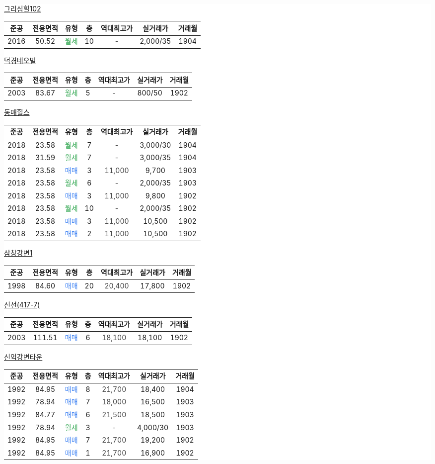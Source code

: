
[그리심힐102](https://search.naver.com/search.naver?query=%EB%B6%80%EC%82%B0%EA%B4%91%EC%97%AD%EC%8B%9C+%EC%82%AC%ED%95%98%EA%B5%AC+%EC%8B%A0%ED%8F%89%EB%8F%99+%EA%B7%B8%EB%A6%AC%EC%8B%AC%ED%9E%90102)

|준공|전용면적|유형|층|역대최고가|실거래가|거래월|
|:---:|:---:|:---:|:---:|:---:|:---:|:---:|
|2016|50.52|<span style="color:#34a853">월세</span>|10|<span style="color:#444444">-</span>|2,000/35|1904|

[덕경네오빌](https://search.naver.com/search.naver?query=%EB%B6%80%EC%82%B0%EA%B4%91%EC%97%AD%EC%8B%9C+%EC%82%AC%ED%95%98%EA%B5%AC+%EC%8B%A0%ED%8F%89%EB%8F%99+%EB%8D%95%EA%B2%BD%EB%84%A4%EC%98%A4%EB%B9%8C)

|준공|전용면적|유형|층|역대최고가|실거래가|거래월|
|:---:|:---:|:---:|:---:|:---:|:---:|:---:|
|2003|83.67|<span style="color:#34a853">월세</span>|5|<span style="color:#444444">-</span>|800/50|1902|

[동매힐스](https://search.naver.com/search.naver?query=%EB%B6%80%EC%82%B0%EA%B4%91%EC%97%AD%EC%8B%9C+%EC%82%AC%ED%95%98%EA%B5%AC+%EC%8B%A0%ED%8F%89%EB%8F%99+%EB%8F%99%EB%A7%A4%ED%9E%90%EC%8A%A4)

|준공|전용면적|유형|층|역대최고가|실거래가|거래월|
|:---:|:---:|:---:|:---:|:---:|:---:|:---:|
|2018|23.58|<span style="color:#34a853">월세</span>|7|<span style="color:#444444">-</span>|3,000/30|1904|
|2018|31.59|<span style="color:#34a853">월세</span>|7|<span style="color:#444444">-</span>|3,000/35|1904|
|2018|23.58|<span style="color:#4285f3">매매</span>|3|<span style="color:#444444">11,000</span>|9,700|1903|
|2018|23.58|<span style="color:#34a853">월세</span>|6|<span style="color:#444444">-</span>|2,000/35|1903|
|2018|23.58|<span style="color:#4285f3">매매</span>|3|<span style="color:#444444">11,000</span>|9,800|1902|
|2018|23.58|<span style="color:#34a853">월세</span>|10|<span style="color:#444444">-</span>|2,000/35|1902|
|2018|23.58|<span style="color:#4285f3">매매</span>|3|<span style="color:#444444">11,000</span>|10,500|1902|
|2018|23.58|<span style="color:#4285f3">매매</span>|2|<span style="color:#444444">11,000</span>|10,500|1902|

[삼창강변1](https://search.naver.com/search.naver?query=%EB%B6%80%EC%82%B0%EA%B4%91%EC%97%AD%EC%8B%9C+%EC%82%AC%ED%95%98%EA%B5%AC+%EC%8B%A0%ED%8F%89%EB%8F%99+%EC%82%BC%EC%B0%BD%EA%B0%95%EB%B3%801)

|준공|전용면적|유형|층|역대최고가|실거래가|거래월|
|:---:|:---:|:---:|:---:|:---:|:---:|:---:|
|1998|84.60|<span style="color:#4285f3">매매</span>|20|<span style="color:#444444">20,400</span>|17,800|1902|

[신선(417-7)](https://search.naver.com/search.naver?query=%EB%B6%80%EC%82%B0%EA%B4%91%EC%97%AD%EC%8B%9C+%EC%82%AC%ED%95%98%EA%B5%AC+%EC%8B%A0%ED%8F%89%EB%8F%99+%EC%8B%A0%EC%84%A0%28417-7%29)

|준공|전용면적|유형|층|역대최고가|실거래가|거래월|
|:---:|:---:|:---:|:---:|:---:|:---:|:---:|
|2003|111.51|<span style="color:#4285f3">매매</span>|6|<span style="color:#444444">18,100</span>|18,100|1902|

[신익강변타운](https://search.naver.com/search.naver?query=%EB%B6%80%EC%82%B0%EA%B4%91%EC%97%AD%EC%8B%9C+%EC%82%AC%ED%95%98%EA%B5%AC+%EC%8B%A0%ED%8F%89%EB%8F%99+%EC%8B%A0%EC%9D%B5%EA%B0%95%EB%B3%80%ED%83%80%EC%9A%B4)

|준공|전용면적|유형|층|역대최고가|실거래가|거래월|
|:---:|:---:|:---:|:---:|:---:|:---:|:---:|
|1992|84.95|<span style="color:#4285f3">매매</span>|8|<span style="color:#444444">21,700</span>|18,400|1904|
|1992|78.94|<span style="color:#4285f3">매매</span>|7|<span style="color:#444444">18,000</span>|16,500|1903|
|1992|84.77|<span style="color:#4285f3">매매</span>|6|<span style="color:#444444">21,500</span>|18,500|1903|
|1992|78.94|<span style="color:#34a853">월세</span>|3|<span style="color:#444444">-</span>|4,000/30|1903|
|1992|84.95|<span style="color:#4285f3">매매</span>|7|<span style="color:#444444">21,700</span>|19,200|1902|
|1992|84.95|<span style="color:#4285f3">매매</span>|1|<span style="color:#444444">21,700</span>|16,900|1902|